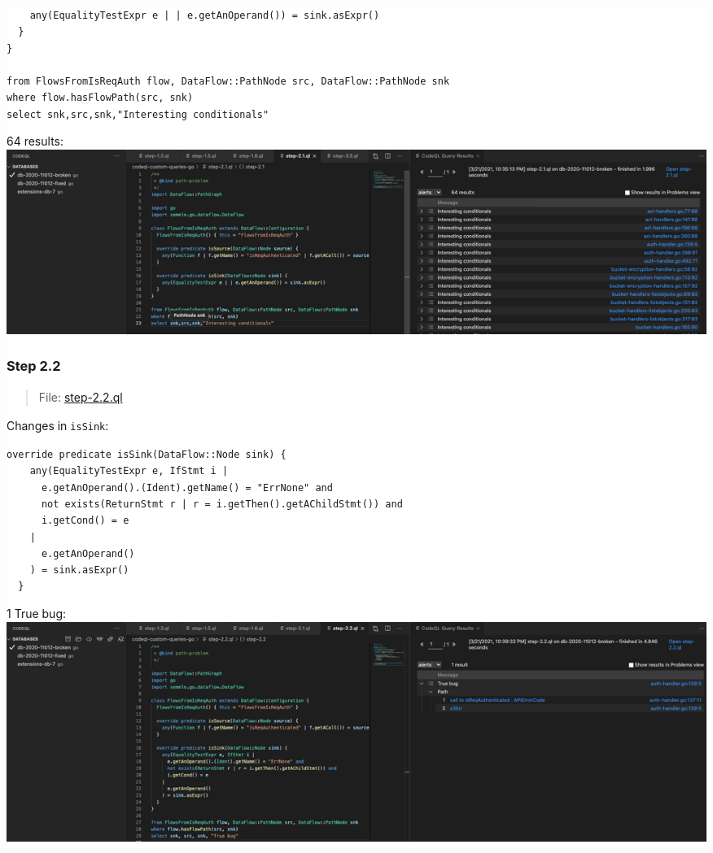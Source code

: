```
    any(EqualityTestExpr e | | e.getAnOperand()) = sink.asExpr()
  }
}

from FlowsFromIsReqAuth flow, DataFlow::PathNode src, DataFlow::PathNode snk
where flow.hasFlowPath(src, snk)
select snk,src,snk,"Interesting conditionals"
```
64 results:
![Result](screenshots/step2-1-result.png)

### Step 2.2
> File: [step-2.2.ql](step-2.2.ql)

Changes in `isSink`:
```
override predicate isSink(DataFlow::Node sink) {
    any(EqualityTestExpr e, IfStmt i |
      e.getAnOperand().(Ident).getName() = "ErrNone" and
      not exists(ReturnStmt r | r = i.getThen().getAChildStmt()) and
      i.getCond() = e
    |
      e.getAnOperand()
    ) = sink.asExpr()
  }
```
1 True bug:
![Result](screenshots/step2-2-result.png)

